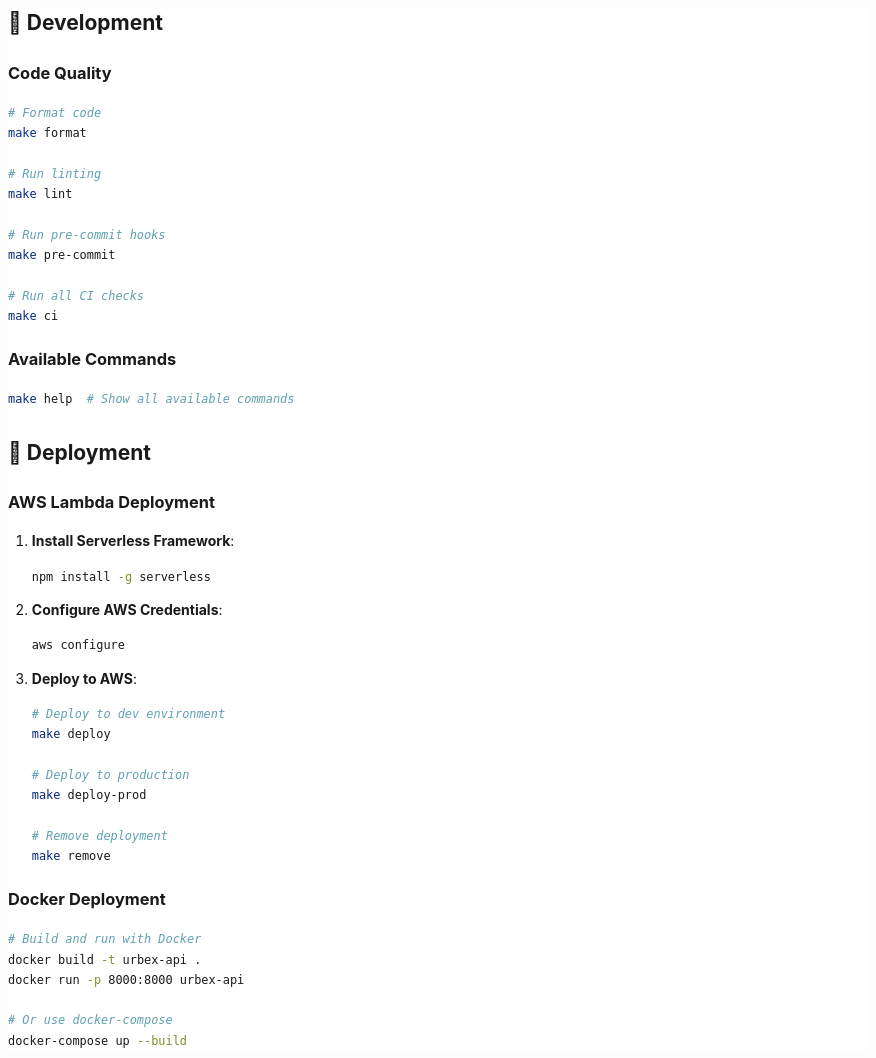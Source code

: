 ## 🔧 Development

### Code Quality

```bash
# Format code
make format

# Run linting
make lint

# Run pre-commit hooks
make pre-commit

# Run all CI checks
make ci
```

### Available Commands

```bash
make help  # Show all available commands
```

## 🚀 Deployment

### AWS Lambda Deployment

1. **Install Serverless Framework**:
   ```bash
   npm install -g serverless
   ```

2. **Configure AWS Credentials**:
   ```bash
   aws configure
   ```

3. **Deploy to AWS**:
   ```bash
   # Deploy to dev environment
   make deploy

   # Deploy to production
   make deploy-prod

   # Remove deployment
   make remove
   ```

### Docker Deployment

```bash
# Build and run with Docker
docker build -t urbex-api .
docker run -p 8000:8000 urbex-api

# Or use docker-compose
docker-compose up --build
```
